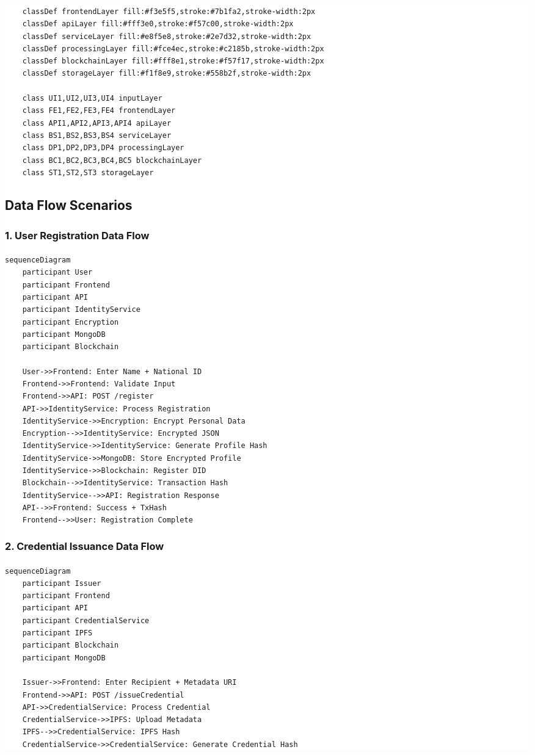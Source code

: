 ```mermaid
    classDef frontendLayer fill:#f3e5f5,stroke:#7b1fa2,stroke-width:2px
    classDef apiLayer fill:#fff3e0,stroke:#f57c00,stroke-width:2px
    classDef serviceLayer fill:#e8f5e8,stroke:#2e7d32,stroke-width:2px
    classDef processingLayer fill:#fce4ec,stroke:#c2185b,stroke-width:2px
    classDef blockchainLayer fill:#fff8e1,stroke:#f57f17,stroke-width:2px
    classDef storageLayer fill:#f1f8e9,stroke:#558b2f,stroke-width:2px
    
    class UI1,UI2,UI3,UI4 inputLayer
    class FE1,FE2,FE3,FE4 frontendLayer
    class API1,API2,API3,API4 apiLayer
    class BS1,BS2,BS3,BS4 serviceLayer
    class DP1,DP2,DP3,DP4 processingLayer
    class BC1,BC2,BC3,BC4,BC5 blockchainLayer
    class ST1,ST2,ST3 storageLayer
```

## Data Flow Scenarios

### 1. User Registration Data Flow

```mermaid
sequenceDiagram
    participant User
    participant Frontend
    participant API
    participant IdentityService
    participant Encryption
    participant MongoDB
    participant Blockchain
    
    User->>Frontend: Enter Name + National ID
    Frontend->>Frontend: Validate Input
    Frontend->>API: POST /register
    API->>IdentityService: Process Registration
    IdentityService->>Encryption: Encrypt Personal Data
    Encryption-->>IdentityService: Encrypted JSON
    IdentityService->>IdentityService: Generate Profile Hash
    IdentityService->>MongoDB: Store Encrypted Profile
    IdentityService->>Blockchain: Register DID
    Blockchain-->>IdentityService: Transaction Hash
    IdentityService-->>API: Registration Response
    API-->>Frontend: Success + TxHash
    Frontend-->>User: Registration Complete
```

### 2. Credential Issuance Data Flow

```mermaid
sequenceDiagram
    participant Issuer
    participant Frontend
    participant API
    participant CredentialService
    participant IPFS
    participant Blockchain
    participant MongoDB
    
    Issuer->>Frontend: Enter Recipient + Metadata URI
    Frontend->>API: POST /issueCredential
    API->>CredentialService: Process Credential
    CredentialService->>IPFS: Upload Metadata
    IPFS-->>CredentialService: IPFS Hash
    CredentialService->>CredentialService: Generate Credential Hash
```